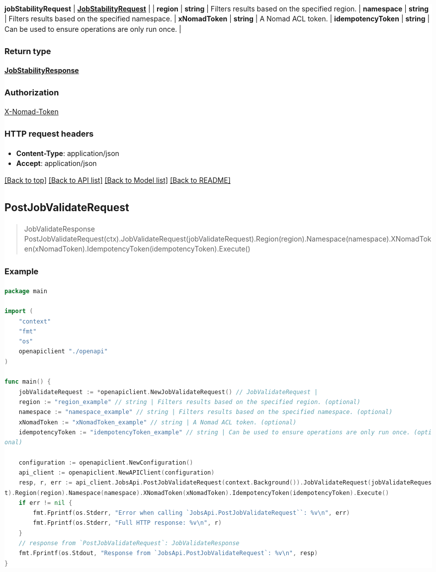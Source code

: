  **jobStabilityRequest** | [**JobStabilityRequest**](JobStabilityRequest.md) |  | 
 **region** | **string** | Filters results based on the specified region. | 
 **namespace** | **string** | Filters results based on the specified namespace. | 
 **xNomadToken** | **string** | A Nomad ACL token. | 
 **idempotencyToken** | **string** | Can be used to ensure operations are only run once. | 

### Return type

[**JobStabilityResponse**](JobStabilityResponse.md)

### Authorization

[X-Nomad-Token](../README.md#X-Nomad-Token)

### HTTP request headers

- **Content-Type**: application/json
- **Accept**: application/json

[[Back to top]](#) [[Back to API list]](../README.md#documentation-for-api-endpoints)
[[Back to Model list]](../README.md#documentation-for-models)
[[Back to README]](../README.md)


## PostJobValidateRequest

> JobValidateResponse PostJobValidateRequest(ctx).JobValidateRequest(jobValidateRequest).Region(region).Namespace(namespace).XNomadToken(xNomadToken).IdempotencyToken(idempotencyToken).Execute()



### Example

```go
package main

import (
    "context"
    "fmt"
    "os"
    openapiclient "./openapi"
)

func main() {
    jobValidateRequest := *openapiclient.NewJobValidateRequest() // JobValidateRequest | 
    region := "region_example" // string | Filters results based on the specified region. (optional)
    namespace := "namespace_example" // string | Filters results based on the specified namespace. (optional)
    xNomadToken := "xNomadToken_example" // string | A Nomad ACL token. (optional)
    idempotencyToken := "idempotencyToken_example" // string | Can be used to ensure operations are only run once. (optional)

    configuration := openapiclient.NewConfiguration()
    api_client := openapiclient.NewAPIClient(configuration)
    resp, r, err := api_client.JobsApi.PostJobValidateRequest(context.Background()).JobValidateRequest(jobValidateRequest).Region(region).Namespace(namespace).XNomadToken(xNomadToken).IdempotencyToken(idempotencyToken).Execute()
    if err != nil {
        fmt.Fprintf(os.Stderr, "Error when calling `JobsApi.PostJobValidateRequest``: %v\n", err)
        fmt.Fprintf(os.Stderr, "Full HTTP response: %v\n", r)
    }
    // response from `PostJobValidateRequest`: JobValidateResponse
    fmt.Fprintf(os.Stdout, "Response from `JobsApi.PostJobValidateRequest`: %v\n", resp)
}
```

